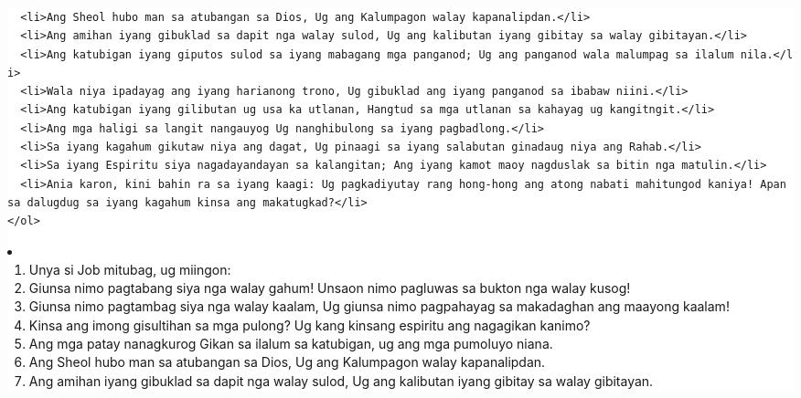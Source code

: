       <li>Ang Sheol hubo man sa atubangan sa Dios, Ug ang Kalumpagon walay kapanalipdan.</li>
      <li>Ang amihan iyang gibuklad sa dapit nga walay sulod, Ug ang kalibutan iyang gibitay sa walay gibitayan.</li>
      <li>Ang katubigan iyang giputos sulod sa iyang mabagang mga panganod; Ug ang panganod wala malumpag sa ilalum nila.</li>
      <li>Wala niya ipadayag ang iyang harianong trono, Ug gibuklad ang iyang panganod sa ibabaw niini.</li>
      <li>Ang katubigan iyang gilibutan ug usa ka utlanan, Hangtud sa mga utlanan sa kahayag ug kangitngit.</li>
      <li>Ang mga haligi sa langit nangauyog Ug nanghibulong sa iyang pagbadlong.</li>
      <li>Sa iyang kagahum gikutaw niya ang dagat, Ug pinaagi sa iyang salabutan ginadaug niya ang Rahab.</li>
      <li>Sa iyang Espiritu siya nagadayandayan sa kalangitan; Ang iyang kamot maoy nagduslak sa bitin nga matulin.</li>
      <li>Ania karon, kini bahin ra sa iyang kaagi: Ug pagkadiyutay rang hong-hong ang atong nabati mahitungod kaniya! Apan sa dalugdug sa iyang kagahum kinsa ang makatugkad?</li>
    </ol>
  </li>
  <li>
    <ol>
      <li>Unya si Job mitubag, ug miingon:</li>
      <li>Giunsa nimo pagtabang siya nga walay gahum! Unsaon nimo pagluwas sa bukton nga walay kusog!</li>
      <li>Giunsa nimo pagtambag siya nga walay kaalam, Ug giunsa nimo pagpahayag sa makadaghan ang maayong kaalam!</li>
      <li>Kinsa ang imong gisultihan sa mga pulong? Ug kang kinsang espiritu ang nagagikan kanimo?</li>
      <li>Ang mga patay nanagkurog Gikan sa ilalum sa katubigan, ug ang mga pumoluyo niana.</li>
      <li>Ang Sheol hubo man sa atubangan sa Dios, Ug ang Kalumpagon walay kapanalipdan.</li>
      <li>Ang amihan iyang gibuklad sa dapit nga walay sulod, Ug ang kalibutan iyang gibitay sa walay gibitayan.</li>
